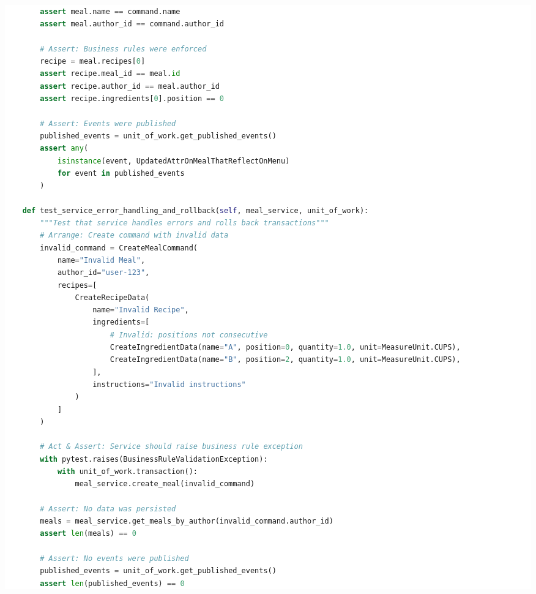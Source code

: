 ```python
        assert meal.name == command.name
        assert meal.author_id == command.author_id
        
        # Assert: Business rules were enforced
        recipe = meal.recipes[0]
        assert recipe.meal_id == meal.id
        assert recipe.author_id == meal.author_id
        assert recipe.ingredients[0].position == 0
        
        # Assert: Events were published
        published_events = unit_of_work.get_published_events()
        assert any(
            isinstance(event, UpdatedAttrOnMealThatReflectOnMenu)
            for event in published_events
        )
    
    def test_service_error_handling_and_rollback(self, meal_service, unit_of_work):
        """Test that service handles errors and rolls back transactions"""
        # Arrange: Create command with invalid data
        invalid_command = CreateMealCommand(
            name="Invalid Meal",
            author_id="user-123",
            recipes=[
                CreateRecipeData(
                    name="Invalid Recipe",
                    ingredients=[
                        # Invalid: positions not consecutive
                        CreateIngredientData(name="A", position=0, quantity=1.0, unit=MeasureUnit.CUPS),
                        CreateIngredientData(name="B", position=2, quantity=1.0, unit=MeasureUnit.CUPS),
                    ],
                    instructions="Invalid instructions"
                )
            ]
        )
        
        # Act & Assert: Service should raise business rule exception
        with pytest.raises(BusinessRuleValidationException):
            with unit_of_work.transaction():
                meal_service.create_meal(invalid_command)
        
        # Assert: No data was persisted
        meals = meal_service.get_meals_by_author(invalid_command.author_id)
        assert len(meals) == 0
        
        # Assert: No events were published
        published_events = unit_of_work.get_published_events()
        assert len(published_events) == 0
```
